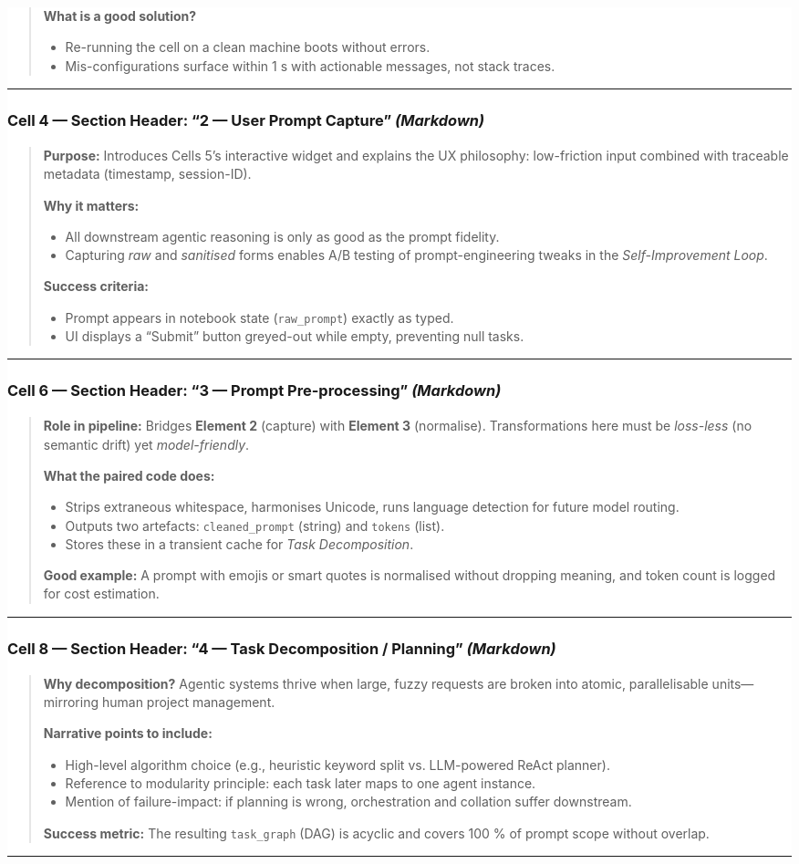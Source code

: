 > **What is a good solution?**
>
> * Re-running the cell on a clean machine boots without errors.
> * Mis-configurations surface within 1 s with actionable messages, not stack traces.

---

### **Cell 4 — Section Header: “2 — User Prompt Capture” *(Markdown)***

> **Purpose:**
> Introduces Cells 5’s interactive widget and explains the UX philosophy: low-friction input combined with traceable metadata (timestamp, session-ID).
>
> **Why it matters:**
>
> * All downstream agentic reasoning is only as good as the prompt fidelity.
> * Capturing *raw* and *sanitised* forms enables A/B testing of prompt-engineering tweaks in the *Self-Improvement Loop*.
>
> **Success criteria:**
>
> * Prompt appears in notebook state (`raw_prompt`) exactly as typed.
> * UI displays a “Submit” button greyed-out while empty, preventing null tasks.

---

### **Cell 6 — Section Header: “3 — Prompt Pre-processing” *(Markdown)***

> **Role in pipeline:**
> Bridges **Element 2** (capture) with **Element 3** (normalise). Transformations here must be *loss-less* (no semantic drift) yet *model-friendly*.
>
> **What the paired code does:**
>
> * Strips extraneous whitespace, harmonises Unicode, runs language detection for future model routing.
> * Outputs two artefacts: `cleaned_prompt` (string) and `tokens` (list).
> * Stores these in a transient cache for *Task Decomposition*.
>
> **Good example:**
> A prompt with emojis or smart quotes is normalised without dropping meaning, and token count is logged for cost estimation.

---

### **Cell 8 — Section Header: “4 — Task Decomposition / Planning” *(Markdown)***

> **Why decomposition?**
> Agentic systems thrive when large, fuzzy requests are broken into atomic, parallelisable units—mirroring human project management.
>
> **Narrative points to include:**
>
> * High-level algorithm choice (e.g., heuristic keyword split vs. LLM-powered ReAct planner).
> * Reference to modularity principle: each task later maps to one agent instance.
> * Mention of failure-impact: if planning is wrong, orchestration and collation suffer downstream.
>
> **Success metric:**
> The resulting `task_graph` (DAG) is acyclic and covers 100 % of prompt scope without overlap.

---